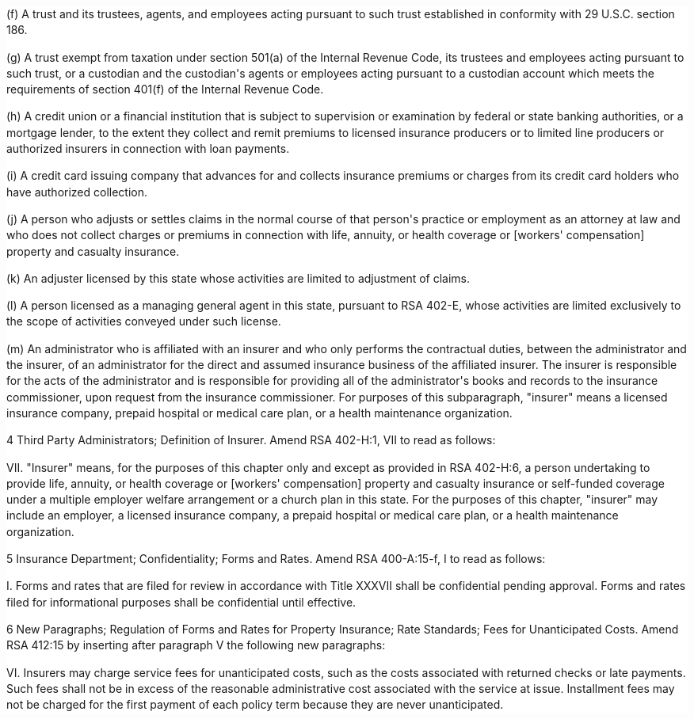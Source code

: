  (f) A trust and its trustees, agents, and employees acting pursuant to such trust established in conformity with 29 U.S.C. section 186. 

 (g) A trust exempt from taxation under section 501(a) of the Internal Revenue Code, its trustees and employees acting pursuant to such trust, or a custodian and the custodian's agents or employees acting pursuant to a custodian account which meets the requirements of section 401(f) of the Internal Revenue Code. 

 (h) A credit union or a financial institution that is subject to supervision or examination by federal or state banking authorities, or a mortgage lender, to the extent they collect and remit premiums to licensed insurance producers or to limited line producers or authorized insurers in connection with loan payments. 

 (i) A credit card issuing company that advances for and collects insurance premiums or charges from its credit card holders who have authorized collection. 

 (j) A person who adjusts or settles claims in the normal course of that person's practice or employment as an attorney at law and who does not collect charges or premiums in connection with life, annuity, or health coverage or [workers' compensation] property and casualty insurance. 

 (k) An adjuster licensed by this state whose activities are limited to adjustment of claims. 

 (l) A person licensed as a managing general agent in this state, pursuant to RSA 402-E, whose activities are limited exclusively to the scope of activities conveyed under such license. 

 (m) An administrator who is affiliated with an insurer and who only performs the contractual duties, between the administrator and the insurer, of an administrator for the direct and assumed insurance business of the affiliated insurer. The insurer is responsible for the acts of the administrator and is responsible for providing all of the administrator's books and records to the insurance commissioner, upon request from the insurance commissioner. For purposes of this subparagraph, "insurer" means a licensed insurance company, prepaid hospital or medical care plan, or a health maintenance organization. 

 4 Third Party Administrators; Definition of Insurer. Amend RSA 402-H:1, VII to read as follows:

 VII. "Insurer" means, for the purposes of this chapter only and except as provided in RSA 402-H:6, a person undertaking to provide life, annuity, or health coverage or [workers' compensation] property and casualty insurance or self-funded coverage under a multiple employer welfare arrangement or a church plan in this state. For the purposes of this chapter, "insurer" may include an employer, a licensed insurance company, a prepaid hospital or medical care plan, or a health maintenance organization. 

 5 Insurance Department; Confidentiality; Forms and Rates. Amend RSA 400-A:15-f, I to read as follows:

 I. Forms and rates that are filed for review in accordance with Title XXXVII shall be confidential pending approval. Forms and rates filed for informational purposes shall be confidential until effective.

 6 New Paragraphs; Regulation of Forms and Rates for Property Insurance; Rate Standards; Fees for Unanticipated Costs. Amend RSA 412:15 by inserting after paragraph V the following new paragraphs: 

 VI. Insurers may charge service fees for unanticipated costs, such as the costs associated with returned checks or late payments. Such fees shall not be in excess of the reasonable administrative cost associated with the service at issue. Installment fees may not be charged for the first payment of each policy term because they are never unanticipated.
